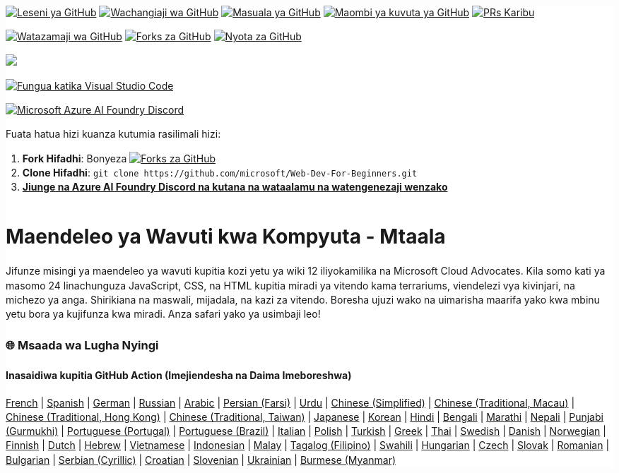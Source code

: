 
[![Leseni ya GitHub](https://img.shields.io/github/license/microsoft/Web-Dev-For-Beginners.svg)](https://github.com/microsoft/Web-Dev-For-Beginners/blob/master/LICENSE)
[![Wachangiaji wa GitHub](https://img.shields.io/github/contributors/microsoft/Web-Dev-For-Beginners.svg)](https://GitHub.com/microsoft/Web-Dev-For-Beginners/graphs/contributors/)
[![Masuala ya GitHub](https://img.shields.io/github/issues/microsoft/Web-Dev-For-Beginners.svg)](https://GitHub.com/microsoft/Web-Dev-For-Beginners/issues/)
[![Maombi ya kuvuta ya GitHub](https://img.shields.io/github/issues-pr/microsoft/Web-Dev-For-Beginners.svg)](https://GitHub.com/microsoft/Web-Dev-For-Beginners/pulls/)
[![PRs Karibu](https://img.shields.io/badge/PRs-welcome-brightgreen.svg?style=flat-square)](http://makeapullrequest.com)

[![Watazamaji wa GitHub](https://img.shields.io/github/watchers/microsoft/Web-Dev-For-Beginners.svg?style=social&label=Watch&maxAge=2592000)](https://GitHub.com/microsoft/Web-Dev-For-Beginners/watchers/)
[![Forks za GitHub](https://img.shields.io/github/forks/microsoft/Web-Dev-For-Beginners.svg?style=social&label=Fork&maxAge=2592000)](https://GitHub.com/microsoft/Web-Dev-For-Beginners/network/)
[![Nyota za GitHub](https://img.shields.io/github/stars/microsoft/Web-Dev-For-Beginners.svg?style=social&label=Star&maxAge=2592000)](https://GitHub.com/microsoft/Web-Dev-For-Beginners/stargazers/)

[![](https://dcbadge.vercel.app/api/server/ByRwuEEgH4)](https://discord.gg/zxKYvhSnVp?WT.mc_id=academic-000002-leestott)

[![Fungua katika Visual Studio Code](https://img.shields.io/static/v1?logo=visualstudiocode&label=&message=Open%20in%20Visual%20Studio%20Code&labelColor=2c2c32&color=007acc&logoColor=007acc)](https://open.vscode.dev/microsoft/Web-Dev-For-Beginners)

[![Microsoft Azure AI Foundry Discord](https://dcbadge.limes.pink/api/server/ByRwuEEgH4)](https://discord.com/invite/ByRwuEEgH4)

Fuata hatua hizi kuanza kutumia rasilimali hizi:
1. **Fork Hifadhi**: Bonyeza [![Forks za GitHub](https://img.shields.io/github/forks/microsoft/Web-Dev-For-beginners.svg?style=social&label=Fork)](https://GitHub.com/microsoft/Web-Dev-For-Beginners/fork)
2. **Clone Hifadhi**:   `git clone https://github.com/microsoft/Web-Dev-For-Beginners.git`
3. [**Jiunge na Azure AI Foundry Discord na kutana na wataalamu na watengenezaji wenzako**](https://discord.com/invite/ByRwuEEgH4)

# Maendeleo ya Wavuti kwa Kompyuta - Mtaala

Jifunze misingi ya maendeleo ya wavuti kupitia kozi yetu ya wiki 12 iliyokamilika na Microsoft Cloud Advocates. Kila somo kati ya masomo 24 linachunguza JavaScript, CSS, na HTML kupitia miradi ya vitendo kama terrariums, viendelezi vya kivinjari, na michezo ya anga. Shirikiana na maswali, mijadala, na kazi za vitendo. Boresha ujuzi wako na uimarisha maarifa yako kwa mbinu yetu bora ya kujifunza kwa miradi. Anza safari yako ya usimbaji leo!

### 🌐 Msaada wa Lugha Nyingi

#### Inasaidiwa kupitia GitHub Action (Imejiendesha na Daima Imeboreshwa)

[French](../fr/README.md) | [Spanish](../es/README.md) | [German](../de/README.md) | [Russian](../ru/README.md) | [Arabic](../ar/README.md) | [Persian (Farsi)](../fa/README.md) | [Urdu](../ur/README.md) | [Chinese (Simplified)](../zh/README.md) | [Chinese (Traditional, Macau)](../mo/README.md) | [Chinese (Traditional, Hong Kong)](../hk/README.md) | [Chinese (Traditional, Taiwan)](../tw/README.md) | [Japanese](../ja/README.md) | [Korean](../ko/README.md) | [Hindi](../hi/README.md) | [Bengali](../bn/README.md) | [Marathi](../mr/README.md) | [Nepali](../ne/README.md) | [Punjabi (Gurmukhi)](../pa/README.md) | [Portuguese (Portugal)](../pt/README.md) | [Portuguese (Brazil)](../br/README.md) | [Italian](../it/README.md) | [Polish](../pl/README.md) | [Turkish](../tr/README.md) | [Greek](../el/README.md) | [Thai](../th/README.md) | [Swedish](../sv/README.md) | [Danish](../da/README.md) | [Norwegian](../no/README.md) | [Finnish](../fi/README.md) | [Dutch](../nl/README.md) | [Hebrew](../he/README.md) | [Vietnamese](../vi/README.md) | [Indonesian](../id/README.md) | [Malay](../ms/README.md) | [Tagalog (Filipino)](../tl/README.md) | [Swahili](./README.md) | [Hungarian](../hu/README.md) | [Czech](../cs/README.md) | [Slovak](../sk/README.md) | [Romanian](../ro/README.md) | [Bulgarian](../bg/README.md) | [Serbian (Cyrillic)](../sr/README.md) | [Croatian](../hr/README.md) | [Slovenian](../sl/README.md) | [Ukrainian](../uk/README.md) | [Burmese (Myanmar)](../my/README.md)